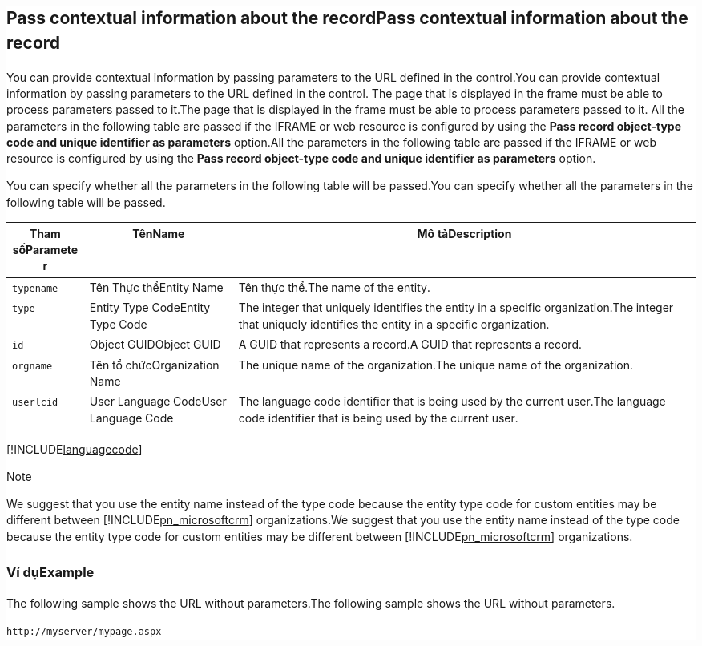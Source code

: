 ## <a name="pass-contextual-information-about-the-record"></a><span data-ttu-id="81e37-145">Pass contextual information about the record</span><span class="sxs-lookup"><span data-stu-id="81e37-145">Pass contextual information about the record</span></span>  
 <span data-ttu-id="81e37-146">You can provide contextual information by passing parameters to the URL defined in the control.</span><span class="sxs-lookup"><span data-stu-id="81e37-146">You can provide contextual information by passing parameters to the URL defined in the control.</span></span> <span data-ttu-id="81e37-147">The page that is displayed in the frame must be able to process parameters passed to it.</span><span class="sxs-lookup"><span data-stu-id="81e37-147">The page that is displayed in the frame must be able to process parameters passed to it.</span></span> <span data-ttu-id="81e37-148">All the parameters in the following table are passed if the IFRAME or web resource is configured by using the **Pass record object-type code and unique identifier as parameters** option.</span><span class="sxs-lookup"><span data-stu-id="81e37-148">All the parameters in the following table are passed if the IFRAME or web resource is configured by using the **Pass record object-type code and unique identifier as parameters** option.</span></span>  

 <span data-ttu-id="81e37-149">You can specify whether all the parameters in the following table will be passed.</span><span class="sxs-lookup"><span data-stu-id="81e37-149">You can specify whether all the parameters in the following table will be passed.</span></span>  


| <span data-ttu-id="81e37-150">Tham số</span><span class="sxs-lookup"><span data-stu-id="81e37-150">Parameter</span></span>  |        <span data-ttu-id="81e37-151">Tên</span><span class="sxs-lookup"><span data-stu-id="81e37-151">Name</span></span>        |                                 <span data-ttu-id="81e37-152">Mô tả</span><span class="sxs-lookup"><span data-stu-id="81e37-152">Description</span></span>                                 |
|------------|--------------------|-----------------------------------------------------------------------------|
| `typename` |    <span data-ttu-id="81e37-153">Tên Thực thể</span><span class="sxs-lookup"><span data-stu-id="81e37-153">Entity Name</span></span>     |                           <span data-ttu-id="81e37-154">Tên thực thể.</span><span class="sxs-lookup"><span data-stu-id="81e37-154">The name of the entity.</span></span>                           |
|   `type`   |  <span data-ttu-id="81e37-155">Entity Type Code</span><span class="sxs-lookup"><span data-stu-id="81e37-155">Entity Type Code</span></span>  | <span data-ttu-id="81e37-156">The integer that uniquely identifies the entity in a specific organization.</span><span class="sxs-lookup"><span data-stu-id="81e37-156">The integer that uniquely identifies the entity in a specific organization.</span></span> |
|    `id`    |    <span data-ttu-id="81e37-157">Object GUID</span><span class="sxs-lookup"><span data-stu-id="81e37-157">Object GUID</span></span>     |                      <span data-ttu-id="81e37-158">A GUID that represents a record.</span><span class="sxs-lookup"><span data-stu-id="81e37-158">A GUID that represents a record.</span></span>                       |
| `orgname`  | <span data-ttu-id="81e37-159">Tên tổ chức</span><span class="sxs-lookup"><span data-stu-id="81e37-159">Organization Name</span></span>  |                    <span data-ttu-id="81e37-160">The unique name of the organization.</span><span class="sxs-lookup"><span data-stu-id="81e37-160">The unique name of the organization.</span></span>                     |
| `userlcid` | <span data-ttu-id="81e37-161">User Language Code</span><span class="sxs-lookup"><span data-stu-id="81e37-161">User Language Code</span></span> |    <span data-ttu-id="81e37-162">The language code identifier that is being used by the current user.</span><span class="sxs-lookup"><span data-stu-id="81e37-162">The language code identifier that is being used by the current user.</span></span>     |

 [!INCLUDE[languagecode](../includes/languagecode.md)]  

> [!NOTE]
>  <span data-ttu-id="81e37-163">We suggest that you use the entity name instead of the type code because the entity type code for custom entities may be different between [!INCLUDE[pn_microsoftcrm](../includes/pn-microsoftcrm.md)] organizations.</span><span class="sxs-lookup"><span data-stu-id="81e37-163">We suggest that you use the entity name instead of the type code because the entity type code for custom entities may be different between [!INCLUDE[pn_microsoftcrm](../includes/pn-microsoftcrm.md)] organizations.</span></span>  

### <a name="example"></a><span data-ttu-id="81e37-164">Ví dụ</span><span class="sxs-lookup"><span data-stu-id="81e37-164">Example</span></span>  
 <span data-ttu-id="81e37-165">The following sample shows the URL without parameters.</span><span class="sxs-lookup"><span data-stu-id="81e37-165">The following sample shows the URL without parameters.</span></span>  

```  
http://myserver/mypage.aspx  
```  
